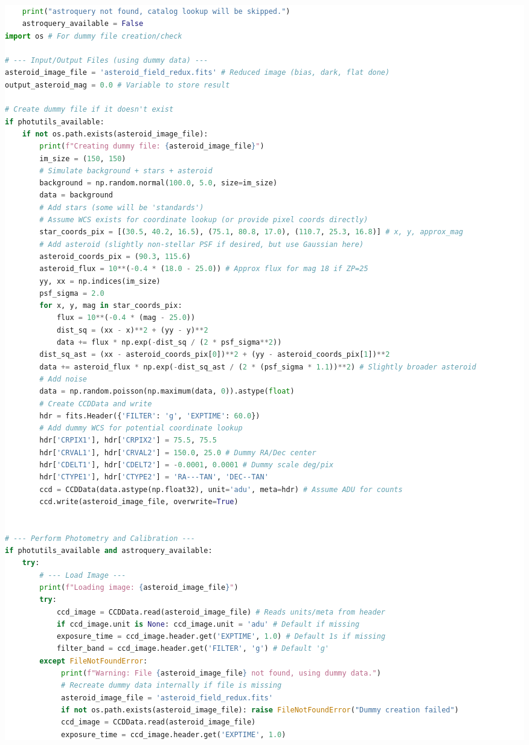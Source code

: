 ```python
    print("astroquery not found, catalog lookup will be skipped.")
    astroquery_available = False
import os # For dummy file creation/check

# --- Input/Output Files (using dummy data) ---
asteroid_image_file = 'asteroid_field_redux.fits' # Reduced image (bias, dark, flat done)
output_asteroid_mag = 0.0 # Variable to store result

# Create dummy file if it doesn't exist
if photutils_available:
    if not os.path.exists(asteroid_image_file):
        print(f"Creating dummy file: {asteroid_image_file}")
        im_size = (150, 150)
        # Simulate background + stars + asteroid
        background = np.random.normal(100.0, 5.0, size=im_size)
        data = background
        # Add stars (some will be 'standards')
        # Assume WCS exists for coordinate lookup (or provide pixel coords directly)
        star_coords_pix = [(30.5, 40.2, 16.5), (75.1, 80.8, 17.0), (110.7, 25.3, 16.8)] # x, y, approx_mag
        # Add asteroid (slightly non-stellar PSF if desired, but use Gaussian here)
        asteroid_coords_pix = (90.3, 115.6)
        asteroid_flux = 10**(-0.4 * (18.0 - 25.0)) # Approx flux for mag 18 if ZP=25
        yy, xx = np.indices(im_size)
        psf_sigma = 2.0
        for x, y, mag in star_coords_pix:
            flux = 10**(-0.4 * (mag - 25.0))
            dist_sq = (xx - x)**2 + (yy - y)**2
            data += flux * np.exp(-dist_sq / (2 * psf_sigma**2))
        dist_sq_ast = (xx - asteroid_coords_pix[0])**2 + (yy - asteroid_coords_pix[1])**2
        data += asteroid_flux * np.exp(-dist_sq_ast / (2 * (psf_sigma * 1.1))**2) # Slightly broader asteroid
        # Add noise
        data = np.random.poisson(np.maximum(data, 0)).astype(float)
        # Create CCDData and write
        hdr = fits.Header({'FILTER': 'g', 'EXPTIME': 60.0})
        # Add dummy WCS for potential coordinate lookup
        hdr['CRPIX1'], hdr['CRPIX2'] = 75.5, 75.5
        hdr['CRVAL1'], hdr['CRVAL2'] = 150.0, 25.0 # Dummy RA/Dec center
        hdr['CDELT1'], hdr['CDELT2'] = -0.0001, 0.0001 # Dummy scale deg/pix
        hdr['CTYPE1'], hdr['CTYPE2'] = 'RA---TAN', 'DEC--TAN'
        ccd = CCDData(data.astype(np.float32), unit='adu', meta=hdr) # Assume ADU for counts
        ccd.write(asteroid_image_file, overwrite=True)


# --- Perform Photometry and Calibration ---
if photutils_available and astroquery_available:
    try:
        # --- Load Image ---
        print(f"Loading image: {asteroid_image_file}")
        try:
            ccd_image = CCDData.read(asteroid_image_file) # Reads units/meta from header
            if ccd_image.unit is None: ccd_image.unit = 'adu' # Default if missing
            exposure_time = ccd_image.header.get('EXPTIME', 1.0) # Default 1s if missing
            filter_band = ccd_image.header.get('FILTER', 'g') # Default 'g'
        except FileNotFoundError:
             print(f"Warning: File {asteroid_image_file} not found, using dummy data.")
             # Recreate dummy data internally if file is missing
             asteroid_image_file = 'asteroid_field_redux.fits'
             if not os.path.exists(asteroid_image_file): raise FileNotFoundError("Dummy creation failed")
             ccd_image = CCDData.read(asteroid_image_file)
             exposure_time = ccd_image.header.get('EXPTIME', 1.0)
```